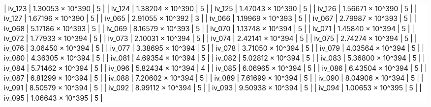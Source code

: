 | iv_123 | 1.30053 × 10^390 | 5 |
| iv_124 | 1.38204 × 10^390 | 5 |
| iv_125 | 1.47043 × 10^390 | 5 |
| iv_126 | 1.56671 × 10^390 | 5 |
| iv_127 | 1.67196 × 10^390 | 5 |
| iv_065 | 2.91055 × 10^392 | 3 |
| iv_066 | 1.19969 × 10^393 | 5 |
| iv_067 | 2.79987 × 10^393 | 5 |
| iv_068 | 5.17186 × 10^393 | 5 |
| iv_069 | 8.16579 × 10^393 | 5 |
| iv_070 | 1.13748 × 10^394 | 5 |
| iv_071 | 1.45840 × 10^394 | 5 |
| iv_072 | 1.77933 × 10^394 | 5 |
| iv_073 | 2.10031 × 10^394 | 5 |
| iv_074 | 2.42141 × 10^394 | 5 |
| iv_075 | 2.74274 × 10^394 | 5 |
| iv_076 | 3.06450 × 10^394 | 5 |
| iv_077 | 3.38695 × 10^394 | 5 |
| iv_078 | 3.71050 × 10^394 | 5 |
| iv_079 | 4.03564 × 10^394 | 5 |
| iv_080 | 4.36305 × 10^394 | 5 |
| iv_081 | 4.69354 × 10^394 | 5 |
| iv_082 | 5.02812 × 10^394 | 5 |
| iv_083 | 5.36800 × 10^394 | 5 |
| iv_084 | 5.71462 × 10^394 | 5 |
| iv_096 | 5.82434 × 10^394 | 4 |
| iv_085 | 6.06965 × 10^394 | 5 |
| iv_086 | 6.43504 × 10^394 | 5 |
| iv_087 | 6.81299 × 10^394 | 5 |
| iv_088 | 7.20602 × 10^394 | 5 |
| iv_089 | 7.61699 × 10^394 | 5 |
| iv_090 | 8.04906 × 10^394 | 5 |
| iv_091 | 8.50579 × 10^394 | 5 |
| iv_092 | 8.99112 × 10^394 | 5 |
| iv_093 | 9.50938 × 10^394 | 5 |
| iv_094 | 1.00653 × 10^395 | 5 |
| iv_095 | 1.06643 × 10^395 | 5 |
